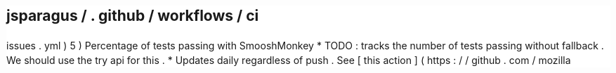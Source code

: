 jsparagus
/
.
github
/
workflows
/
ci
-
issues
.
yml
)
5
)
Percentage
of
tests
passing
with
SmooshMonkey
*
TODO
:
tracks
the
number
of
tests
passing
without
fallback
.
We
should
use
the
try
api
for
this
.
*
Updates
daily
regardless
of
push
.
See
[
this
action
]
(
https
:
/
/
github
.
com
/
mozilla